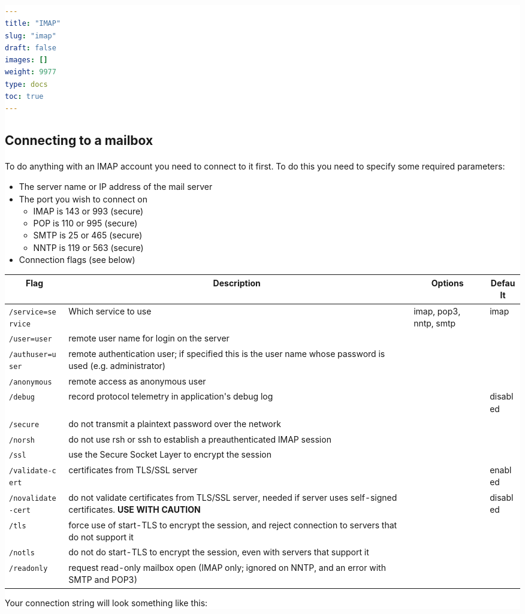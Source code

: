 ```yaml
---
title: "IMAP"
slug: "imap"
draft: false
images: []
weight: 9977
type: docs
toc: true
---
```


## Connecting to a mailbox
To do anything with an IMAP account you need to connect to it first. To do this you need to specify some required parameters:

 - The server name or IP address of the mail server
 - The port you wish to connect on
     - IMAP is 143 or 993 (secure)
     - POP is 110 or 995 (secure)
     - SMTP is 25 or 465 (secure)
     - NNTP is 119 or 563 (secure)
 - Connection flags (see below)

| Flag | Description | Options | Default |
| ------ | ------ | ------ | ------ |
| `/service=service` | Which service to use | imap, pop3, nntp, smtp | imap
| `/user=user` | remote user name for login on the server |
| `/authuser=user` | remote authentication user; if specified this is the user name whose password is used (e.g. administrator) |
| `/anonymous` | remote access as anonymous user |
| `/debug` | record protocol telemetry in application's debug log | | disabled |
| `/secure` | do not transmit a plaintext password over the network | | |
| `/norsh` | do not use rsh or ssh to establish a preauthenticated IMAP session |
| `/ssl` | use the Secure Socket Layer to encrypt the session |
| `/validate-cert` | certificates from TLS/SSL server | | enabled |
| `/novalidate-cert` | do not validate certificates from TLS/SSL server, needed if server uses self-signed certificates. **USE WITH CAUTION** | | disabled |
| `/tls` | force use of start-TLS to encrypt the session, and reject connection to servers that do not support it
| `/notls` | do not do start-TLS to encrypt the session, even with servers that support it
| `/readonly` | request read-only mailbox open (IMAP only; ignored on NNTP, and an error with SMTP and POP3)


Your connection string will look something like this:

